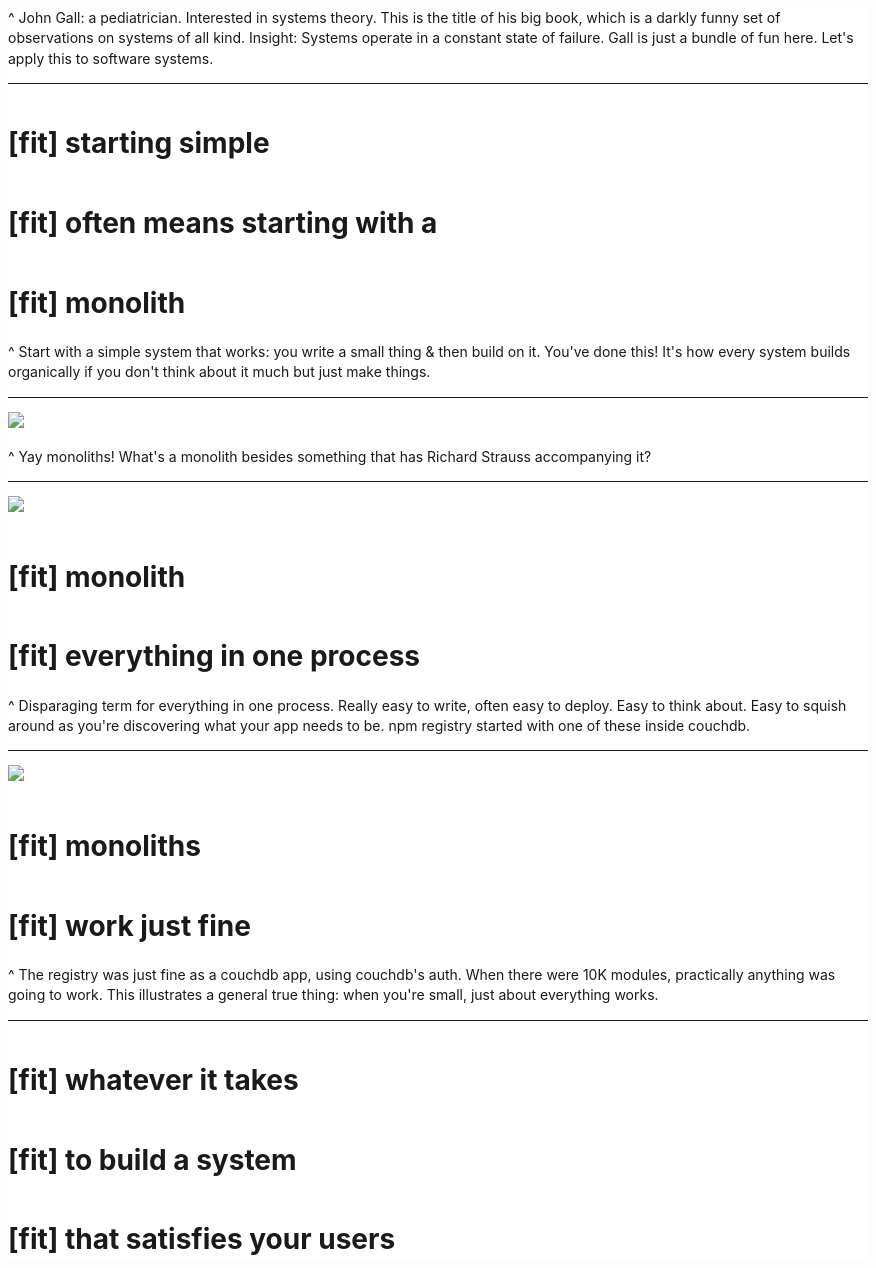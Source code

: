 ^ John Gall: a pediatrician. Interested in systems theory. This is the title of his big book, which is a darkly funny set of observations on systems of all kind. Insight: Systems operate in a constant state of failure. Gall is just a bundle of fun here. Let's apply this to software systems.

---

# [fit] starting simple
# [fit] often means starting with a
# [fit] monolith

^ Start with a simple system that works: you write a small thing & then build on it. You've done this! It's how every system builds organically if you don't think about it much but just make things.

---

![](images/Monolith-Sun-Moon.png)

^ Yay monoliths! What's a monolith besides something that has Richard Strauss accompanying it?

---

![](images/Monolith-Sun-Moon.png)
# [fit] monolith
# [fit] everything in one process

^ Disparaging term for everything in one process. Really easy to write, often easy to deploy. Easy to think about. Easy to squish around as you're discovering what your app needs to be. npm registry started with one of these inside couchdb.

---

![](images/Monolith-Sun-Moon.png)
# [fit] monoliths
# [fit] work just fine

^ The registry was just fine as a couchdb app, using couchdb's auth. When there were 10K modules, practically anything was going to work. This illustrates a general true thing: when you're small, just about everything works.

---

# [fit] whatever it takes
# [fit] to build a system
# [fit] that satisfies your users
